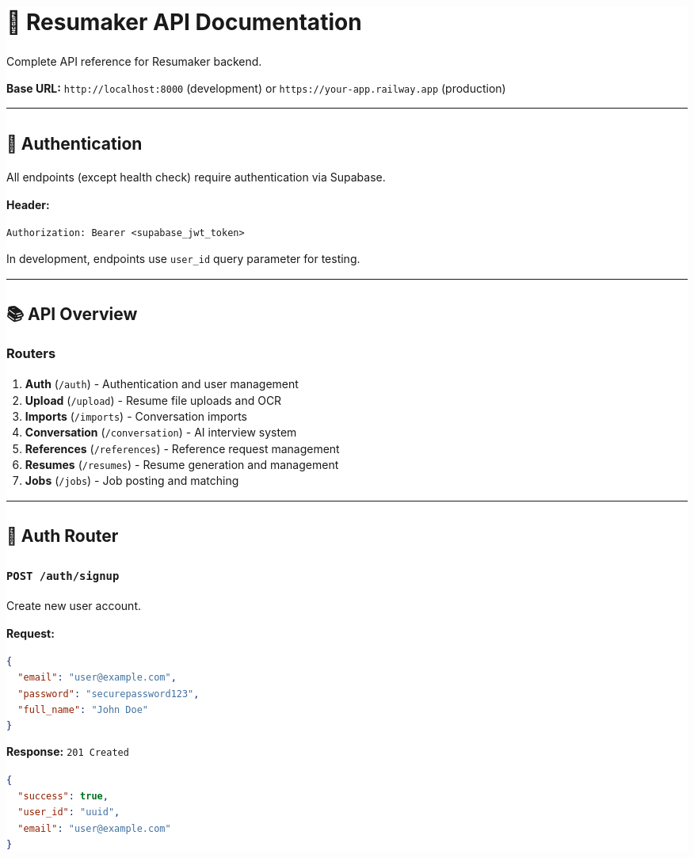 # 📡 Resumaker API Documentation

Complete API reference for Resumaker backend.

**Base URL:** `http://localhost:8000` (development) or `https://your-app.railway.app` (production)

---

## 🔐 Authentication

All endpoints (except health check) require authentication via Supabase.

**Header:**
```
Authorization: Bearer <supabase_jwt_token>
```

In development, endpoints use `user_id` query parameter for testing.

---

## 📚 API Overview

### Routers
1. **Auth** (`/auth`) - Authentication and user management
2. **Upload** (`/upload`) - Resume file uploads and OCR
3. **Imports** (`/imports`) - Conversation imports
4. **Conversation** (`/conversation`) - AI interview system
5. **References** (`/references`) - Reference request management
6. **Resumes** (`/resumes`) - Resume generation and management
7. **Jobs** (`/jobs`) - Job posting and matching

---

## 🔑 Auth Router

### `POST /auth/signup`
Create new user account.

**Request:**
```json
{
  "email": "user@example.com",
  "password": "securepassword123",
  "full_name": "John Doe"
}
```

**Response:** `201 Created`
```json
{
  "success": true,
  "user_id": "uuid",
  "email": "user@example.com"
}
```
